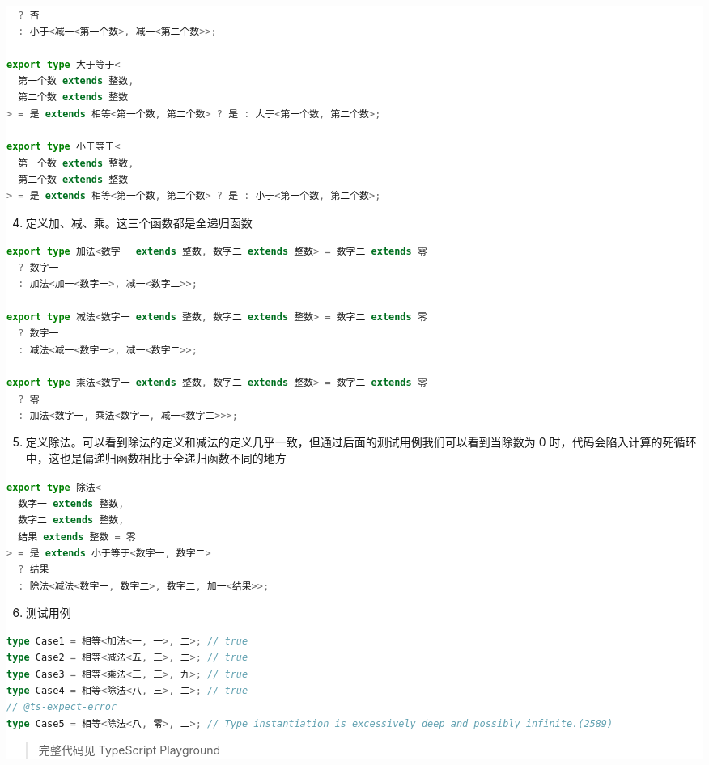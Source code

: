 ```typescript
  ? 否
  : 小于<减一<第一个数>, 减一<第二个数>>;

export type 大于等于<
  第一个数 extends 整数,
  第二个数 extends 整数
> = 是 extends 相等<第一个数, 第二个数> ? 是 : 大于<第一个数, 第二个数>;

export type 小于等于<
  第一个数 extends 整数,
  第二个数 extends 整数
> = 是 extends 相等<第一个数, 第二个数> ? 是 : 小于<第一个数, 第二个数>;
```

4. 定义加、减、乘。这三个函数都是全递归函数

```typescript
export type 加法<数字一 extends 整数, 数字二 extends 整数> = 数字二 extends 零
  ? 数字一
  : 加法<加一<数字一>, 减一<数字二>>;

export type 减法<数字一 extends 整数, 数字二 extends 整数> = 数字二 extends 零
  ? 数字一
  : 减法<减一<数字一>, 减一<数字二>>;

export type 乘法<数字一 extends 整数, 数字二 extends 整数> = 数字二 extends 零
  ? 零
  : 加法<数字一, 乘法<数字一, 减一<数字二>>>;
```

5. 定义除法。可以看到除法的定义和减法的定义几乎一致，但通过后面的测试用例我们可以看到当除数为 0 时，代码会陷入计算的死循环中，这也是偏递归函数相比于全递归函数不同的地方

```typescript
export type 除法<
  数字一 extends 整数,
  数字二 extends 整数,
  结果 extends 整数 = 零
> = 是 extends 小于等于<数字一, 数字二>
  ? 结果
  : 除法<减法<数字一, 数字二>, 数字二, 加一<结果>>;
```

6. 测试用例

```typescript
type Case1 = 相等<加法<一, 一>, 二>; // true
type Case2 = 相等<减法<五, 三>, 二>; // true
type Case3 = 相等<乘法<三, 三>, 九>; // true
type Case4 = 相等<除法<八, 三>, 二>; // true
// @ts-expect-error
type Case5 = 相等<除法<八, 零>, 二>; // Type instantiation is excessively deep and possibly infinite.(2589)
```

> 完整代码见 TypeScript Playground
